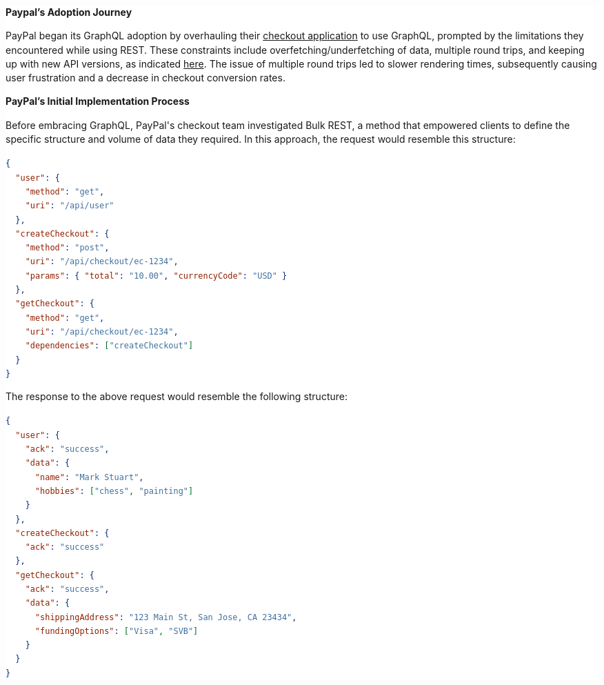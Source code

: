 **Paypal’s Adoption Journey**

PayPal began its GraphQL adoption by overhauling their [checkout application](https://www.paypal.com/us/business/accept-payments/checkout/integration) to use GraphQL, prompted by the limitations they encountered while using REST. These constraints include overfetching/underfetching of data, multiple round trips, and keeping up with new API versions, as indicated [here](https://medium.com/paypal-tech/graphql-at-paypal-an-adoption-story-b7e01175f2b7). The issue of multiple round trips led to slower rendering times, subsequently causing user frustration and a decrease in checkout conversion rates.

**PayPal’s Initial Implementation Process**

Before embracing GraphQL, PayPal's checkout team investigated Bulk REST, a method that empowered clients to define the specific structure and volume of data they required. In this approach, the request would resemble this structure:

```json
{
  "user": {
    "method": "get",
    "uri": "/api/user"
  },
  "createCheckout": {
    "method": "post",
    "uri": "/api/checkout/ec-1234",
    "params": { "total": "10.00", "currencyCode": "USD" }
  },
  "getCheckout": {
    "method": "get",
    "uri": "/api/checkout/ec-1234",
    "dependencies": ["createCheckout"]
  }
}
```

The response to the above request would resemble the following structure:

```json
{
  "user": {
    "ack": "success",
    "data": {
      "name": "Mark Stuart",
      "hobbies": ["chess", "painting"]
    }
  },
  "createCheckout": {
    "ack": "success"
  },
  "getCheckout": {
    "ack": "success",
    "data": {
      "shippingAddress": "123 Main St, San Jose, CA 23434",
      "fundingOptions": ["Visa", "SVB"]
    }
  }
}
```

